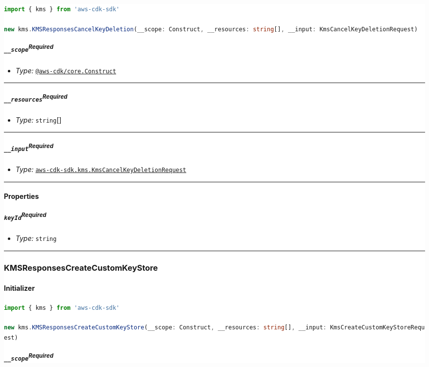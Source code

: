 ```typescript
import { kms } from 'aws-cdk-sdk'

new kms.KMSResponsesCancelKeyDeletion(__scope: Construct, __resources: string[], __input: KmsCancelKeyDeletionRequest)
```

##### `__scope`<sup>Required</sup> <a name="aws-cdk-sdk.kms.KMSResponsesCancelKeyDeletion.parameter.__scope"></a>

- *Type:* [`@aws-cdk/core.Construct`](#@aws-cdk/core.Construct)

---

##### `__resources`<sup>Required</sup> <a name="aws-cdk-sdk.kms.KMSResponsesCancelKeyDeletion.parameter.__resources"></a>

- *Type:* `string`[]

---

##### `__input`<sup>Required</sup> <a name="aws-cdk-sdk.kms.KMSResponsesCancelKeyDeletion.parameter.__input"></a>

- *Type:* [`aws-cdk-sdk.kms.KmsCancelKeyDeletionRequest`](#aws-cdk-sdk.kms.KmsCancelKeyDeletionRequest)

---



#### Properties <a name="Properties"></a>

##### `keyId`<sup>Required</sup> <a name="aws-cdk-sdk.kms.KMSResponsesCancelKeyDeletion.property.keyId"></a>

- *Type:* `string`

---


### KMSResponsesCreateCustomKeyStore <a name="aws-cdk-sdk.kms.KMSResponsesCreateCustomKeyStore"></a>

#### Initializer <a name="aws-cdk-sdk.kms.KMSResponsesCreateCustomKeyStore.Initializer"></a>

```typescript
import { kms } from 'aws-cdk-sdk'

new kms.KMSResponsesCreateCustomKeyStore(__scope: Construct, __resources: string[], __input: KmsCreateCustomKeyStoreRequest)
```

##### `__scope`<sup>Required</sup> <a name="aws-cdk-sdk.kms.KMSResponsesCreateCustomKeyStore.parameter.__scope"></a>
